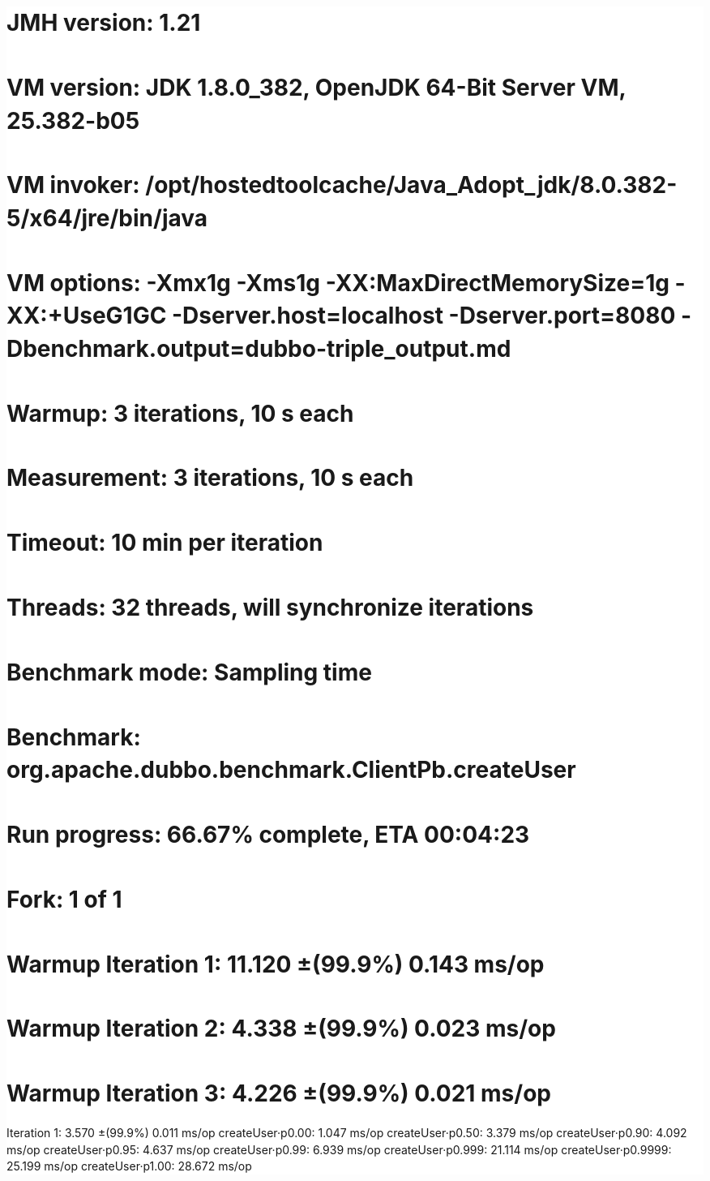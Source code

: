 
# JMH version: 1.21
# VM version: JDK 1.8.0_382, OpenJDK 64-Bit Server VM, 25.382-b05
# VM invoker: /opt/hostedtoolcache/Java_Adopt_jdk/8.0.382-5/x64/jre/bin/java
# VM options: -Xmx1g -Xms1g -XX:MaxDirectMemorySize=1g -XX:+UseG1GC -Dserver.host=localhost -Dserver.port=8080 -Dbenchmark.output=dubbo-triple_output.md
# Warmup: 3 iterations, 10 s each
# Measurement: 3 iterations, 10 s each
# Timeout: 10 min per iteration
# Threads: 32 threads, will synchronize iterations
# Benchmark mode: Sampling time
# Benchmark: org.apache.dubbo.benchmark.ClientPb.createUser

# Run progress: 66.67% complete, ETA 00:04:23
# Fork: 1 of 1
# Warmup Iteration   1: 11.120 ±(99.9%) 0.143 ms/op
# Warmup Iteration   2: 4.338 ±(99.9%) 0.023 ms/op
# Warmup Iteration   3: 4.226 ±(99.9%) 0.021 ms/op
Iteration   1: 3.570 ±(99.9%) 0.011 ms/op
                 createUser·p0.00:   1.047 ms/op
                 createUser·p0.50:   3.379 ms/op
                 createUser·p0.90:   4.092 ms/op
                 createUser·p0.95:   4.637 ms/op
                 createUser·p0.99:   6.939 ms/op
                 createUser·p0.999:  21.114 ms/op
                 createUser·p0.9999: 25.199 ms/op
                 createUser·p1.00:   28.672 ms/op
